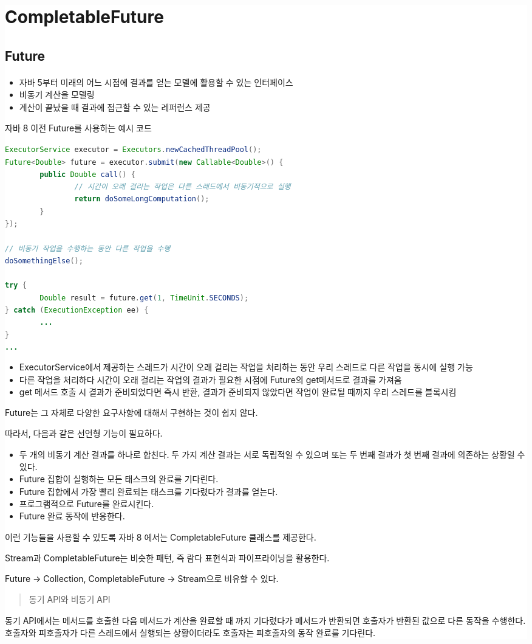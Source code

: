 # CompletableFuture

## Future

- 자바 5부터 미래의 어느 시점에 결과를 얻는 모델에 활용할 수 있는 인터페이스
- 비동기 계산을 모델링
- 계산이 끝났을 때 결과에 접근할 수 있는 레퍼런스 제공

자바 8 이전 Future를 사용하는 예시 코드

```java
ExecutorService executor = Executors.newCachedThreadPool();
Future<Double> future = executor.submit(new Callable<Double>() {
		public Double call() {
				// 시간이 오래 걸리는 작업은 다른 스레드에서 비동기적으로 실행
				return doSomeLongComputation();
		}
});

// 비동기 작업을 수행하는 동안 다른 작업을 수행
doSomethingElse();

try {
		Double result = future.get(1, TimeUnit.SECONDS);
} catch (ExecutionException ee) {
		...
}
...
```

- ExecutorService에서 제공하는 스레드가 시간이 오래 걸리는 작업을 처리하는 동안 우리 스레드로 다른 작업을 동시에 실행 가능
- 다른 작업을 처리하다 시간이 오래 걸리는 작업의 결과가 필요한 시점에 Future의 get메서드로 결과를 가져옴
- get 메서드 호출 시 결과가 준비되었다면 즉시 반환, 결과가 준비되지 않았다면 작업이 완료될 때까지 우리 스레드를 블록시킴

Future는 그 자체로 다양한 요구사항에 대해서 구현하는 것이 쉽지 않다.

따라서, 다음과 같은 선언형 기능이 필요하다.

- 두 개의 비동기 계산 결과를 하나로 합친다. 두 가지 계산 결과는 서로 독립적일 수 있으며 또는 두 번째 결과가 첫 번째 결과에 의존하는 상황일 수 있다.
- Future 집합이 실행하는 모든 태스크의 완료를 기다린다.
- Future 집합에서 가장 빨리 완료되는 태스크를 기다렸다가 결과를 얻는다.
- 프로그램적으로 Future를 완료시킨다.
- Future 완료 동작에 반응한다.

이런 기능들을 사용할 수 있도록 자바 8 에서는 CompletableFuture 클래스를 제공한다.

Stream과 CompletableFuture는 비슷한 패턴, 즉 람다 표현식과 파이프라이닝을 활용한다.

Future → Collection, CompletableFuture → Stream으로 비유할 수 있다.

> 동기 API와 비동기 API

동기 API에서는 메서드를 호출한 다음 메서드가 계산을 완료할 때 까지 기다렸다가 메서드가 반환되면 호출자가 반환된 값으로 다른 동작을 수행한다. 호출자와 피호출자가 다른 스레드에서 실행되는 상황이더라도 호출자는 피호출자의 동작 완료를 기다린다.
